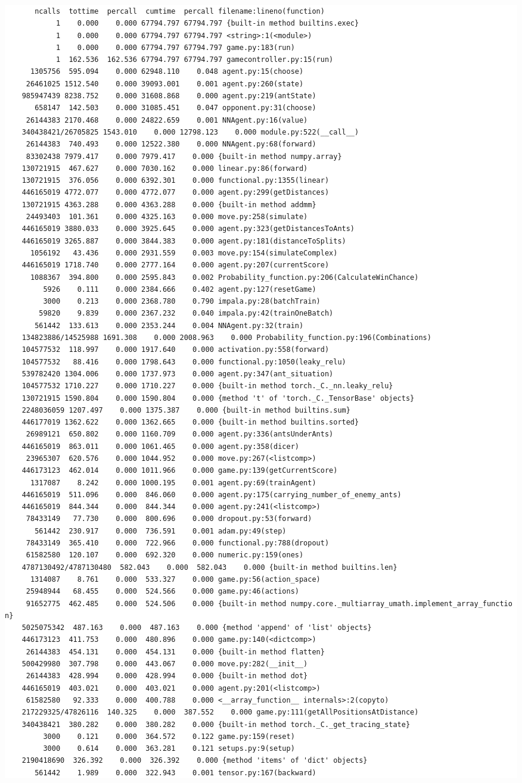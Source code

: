            ncalls  tottime  percall  cumtime  percall filename:lineno(function)
                1    0.000    0.000 67794.797 67794.797 {built-in method builtins.exec}
                1    0.000    0.000 67794.797 67794.797 <string>:1(<module>)
                1    0.000    0.000 67794.797 67794.797 game.py:183(run)
                1  162.536  162.536 67794.797 67794.797 gamecontroller.py:15(run)
          1305756  595.094    0.000 62948.110    0.048 agent.py:15(choose)
         26461025 1512.540    0.000 39093.001    0.001 agent.py:260(state)
        985947439 8238.752    0.000 31608.868    0.000 agent.py:219(antState)
           658147  142.503    0.000 31085.451    0.047 opponent.py:31(choose)
         26144383 2170.468    0.000 24822.659    0.001 NNAgent.py:16(value)
        340438421/26705825 1543.010    0.000 12798.123    0.000 module.py:522(__call__)
         26144383  740.493    0.000 12522.380    0.000 NNAgent.py:68(forward)
         83302438 7979.417    0.000 7979.417    0.000 {built-in method numpy.array}
        130721915  467.627    0.000 7030.162    0.000 linear.py:86(forward)
        130721915  376.056    0.000 6392.301    0.000 functional.py:1355(linear)
        446165019 4772.077    0.000 4772.077    0.000 agent.py:299(getDistances)
        130721915 4363.288    0.000 4363.288    0.000 {built-in method addmm}
         24493403  101.361    0.000 4325.163    0.000 move.py:258(simulate)
        446165019 3880.033    0.000 3925.645    0.000 agent.py:323(getDistancesToAnts)
        446165019 3265.887    0.000 3844.383    0.000 agent.py:181(distanceToSplits)
          1056192   43.436    0.000 2931.559    0.003 move.py:154(simulateComplex)
        446165019 1718.740    0.000 2777.164    0.000 agent.py:207(currentScore)
          1088367  394.800    0.000 2595.843    0.002 Probability_function.py:206(CalculateWinChance)
             5926    0.111    0.000 2384.666    0.402 agent.py:127(resetGame)
             3000    0.213    0.000 2368.780    0.790 impala.py:28(batchTrain)
            59820    9.839    0.000 2367.232    0.040 impala.py:42(trainOneBatch)
           561442  133.613    0.000 2353.244    0.004 NNAgent.py:32(train)
        134823886/14525988 1691.308    0.000 2008.963    0.000 Probability_function.py:196(Combinations)
        104577532  118.997    0.000 1917.640    0.000 activation.py:558(forward)
        104577532   88.416    0.000 1798.643    0.000 functional.py:1050(leaky_relu)
        539782420 1304.006    0.000 1737.973    0.000 agent.py:347(ant_situation)
        104577532 1710.227    0.000 1710.227    0.000 {built-in method torch._C._nn.leaky_relu}
        130721915 1590.804    0.000 1590.804    0.000 {method 't' of 'torch._C._TensorBase' objects}
        2248036059 1207.497    0.000 1375.387    0.000 {built-in method builtins.sum}
        446177019 1362.622    0.000 1362.665    0.000 {built-in method builtins.sorted}
         26989121  650.802    0.000 1160.709    0.000 agent.py:336(antsUnderAnts)
        446165019  863.011    0.000 1061.465    0.000 agent.py:358(dicer)
         23965307  620.576    0.000 1044.952    0.000 move.py:267(<listcomp>)
        446173123  462.014    0.000 1011.966    0.000 game.py:139(getCurrentScore)
          1317087    8.242    0.000 1000.195    0.001 agent.py:69(trainAgent)
        446165019  511.096    0.000  846.060    0.000 agent.py:175(carrying_number_of_enemy_ants)
        446165019  844.344    0.000  844.344    0.000 agent.py:241(<listcomp>)
         78433149   77.730    0.000  800.696    0.000 dropout.py:53(forward)
           561442  230.917    0.000  736.591    0.001 adam.py:49(step)
         78433149  365.410    0.000  722.966    0.000 functional.py:788(dropout)
         61582580  120.107    0.000  692.320    0.000 numeric.py:159(ones)
        4787130492/4787130480  582.043    0.000  582.043    0.000 {built-in method builtins.len}
          1314087    8.761    0.000  533.327    0.000 game.py:56(action_space)
         25948944   68.455    0.000  524.566    0.000 game.py:46(actions)
         91652775  462.485    0.000  524.506    0.000 {built-in method numpy.core._multiarray_umath.implement_array_function}
        5025075342  487.163    0.000  487.163    0.000 {method 'append' of 'list' objects}
        446173123  411.753    0.000  480.896    0.000 game.py:140(<dictcomp>)
         26144383  454.131    0.000  454.131    0.000 {built-in method flatten}
        500429980  307.798    0.000  443.067    0.000 move.py:282(__init__)
         26144383  428.994    0.000  428.994    0.000 {built-in method dot}
        446165019  403.021    0.000  403.021    0.000 agent.py:201(<listcomp>)
         61582580   92.333    0.000  400.788    0.000 <__array_function__ internals>:2(copyto)
        217229325/47826116  140.325    0.000  387.552    0.000 game.py:111(getAllPositionsAtDistance)
        340438421  380.282    0.000  380.282    0.000 {built-in method torch._C._get_tracing_state}
             3000    0.121    0.000  364.572    0.122 game.py:159(reset)
             3000    0.614    0.000  363.281    0.121 setups.py:9(setup)
        2190418690  326.392    0.000  326.392    0.000 {method 'items' of 'dict' objects}
           561442    1.989    0.000  322.943    0.001 tensor.py:167(backward)